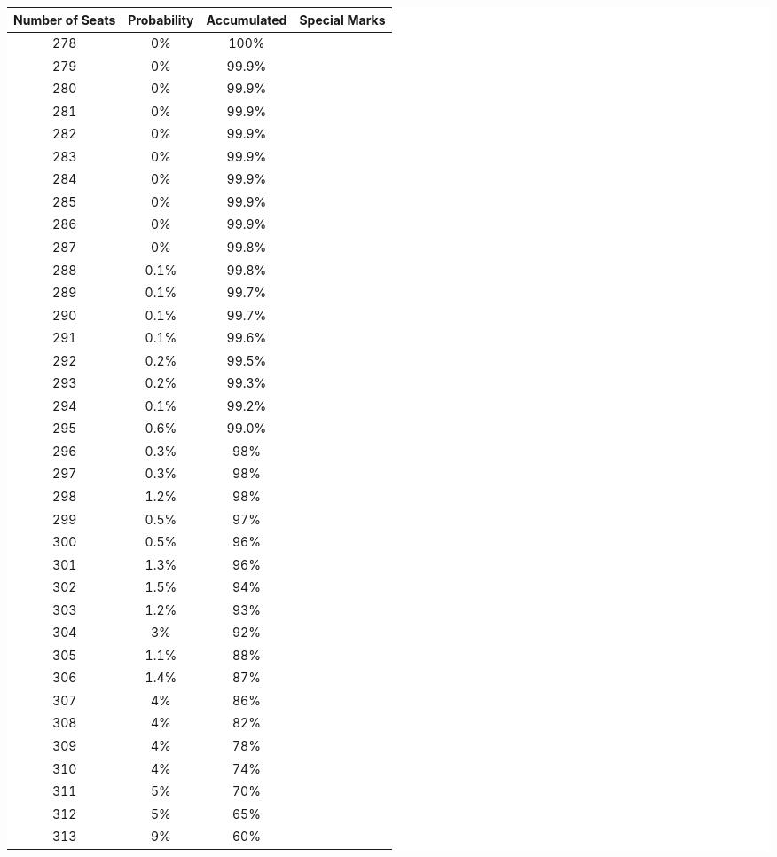 | Number of Seats | Probability | Accumulated | Special Marks |
|:---------------:|:-----------:|:-----------:|:-------------:|
| 278 | 0% | 100% |  |
| 279 | 0% | 99.9% |  |
| 280 | 0% | 99.9% |  |
| 281 | 0% | 99.9% |  |
| 282 | 0% | 99.9% |  |
| 283 | 0% | 99.9% |  |
| 284 | 0% | 99.9% |  |
| 285 | 0% | 99.9% |  |
| 286 | 0% | 99.9% |  |
| 287 | 0% | 99.8% |  |
| 288 | 0.1% | 99.8% |  |
| 289 | 0.1% | 99.7% |  |
| 290 | 0.1% | 99.7% |  |
| 291 | 0.1% | 99.6% |  |
| 292 | 0.2% | 99.5% |  |
| 293 | 0.2% | 99.3% |  |
| 294 | 0.1% | 99.2% |  |
| 295 | 0.6% | 99.0% |  |
| 296 | 0.3% | 98% |  |
| 297 | 0.3% | 98% |  |
| 298 | 1.2% | 98% |  |
| 299 | 0.5% | 97% |  |
| 300 | 0.5% | 96% |  |
| 301 | 1.3% | 96% |  |
| 302 | 1.5% | 94% |  |
| 303 | 1.2% | 93% |  |
| 304 | 3% | 92% |  |
| 305 | 1.1% | 88% |  |
| 306 | 1.4% | 87% |  |
| 307 | 4% | 86% |  |
| 308 | 4% | 82% |  |
| 309 | 4% | 78% |  |
| 310 | 4% | 74% |  |
| 311 | 5% | 70% |  |
| 312 | 5% | 65% |  |
| 313 | 9% | 60% |  |